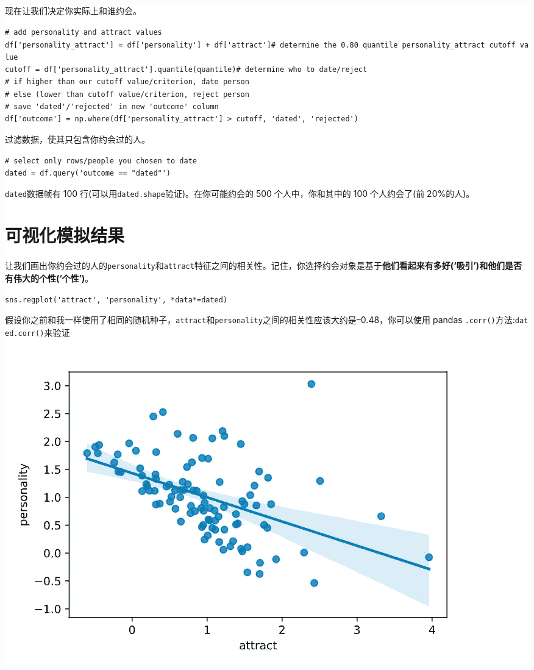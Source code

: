 现在让我们决定你实际上和谁约会。

```
# add personality and attract values
df['personality_attract'] = df['personality'] + df['attract']# determine the 0.80 quantile personality_attract cutoff value
cutoff = df['personality_attract'].quantile(quantile)# determine who to date/reject
# if higher than our cutoff value/criterion, date person
# else (lower than cutoff value/criterion, reject person
# save 'dated'/'rejected' in new 'outcome' column
df['outcome'] = np.where(df['personality_attract'] > cutoff, 'dated', 'rejected')
```

过滤数据，使其只包含你约会过的人。

```
# select only rows/people you chosen to date
dated = df.query('outcome == "dated"')
```

`dated`数据帧有 100 行(可以用`dated.shape`验证)。在你可能约会的 500 个人中，你和其中的 100 个人约会了(前 20%的人)。

# 可视化模拟结果

让我们画出你约会过的人的`personality`和`attract`特征之间的相关性。记住，你选择约会对象是基于**他们看起来有多好(‘吸引’)**和**他们是否有伟大的个性(‘个性’)**。

```
sns.regplot('attract', 'personality', *data*=dated)
```

假设你之前和我一样使用了相同的随机种子，`attract`和`personality`之间的相关性应该大约是–0.48，你可以使用 pandas `.corr()`方法:`dated.corr()`来验证

![](img/78982d9d6c649d06789dfe0190b197e1.png)
